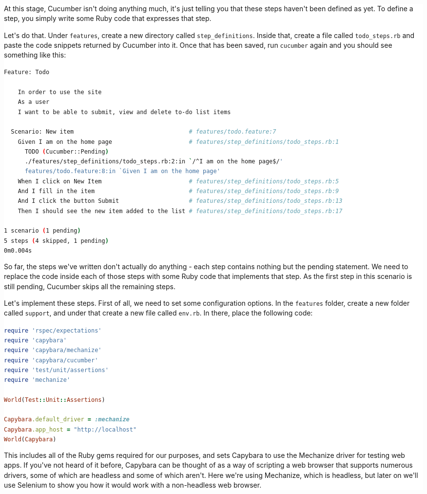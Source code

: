 At this stage, Cucumber isn't doing anything much, it's just telling you that these steps haven't been defined as yet. To define a step, you simply write some Ruby code that expresses that step.

Let's do that. Under `features`, create a new directory called `step_definitions`. Inside that, create a file called `todo_steps.rb` and paste the code snippets returned by Cucumber into it. Once that has been saved, run `cucumber` again and you should see something like this:

```bash
Feature: Todo
  
    In order to use the site
    As a user
    I want to be able to submit, view and delete to-do list items

  Scenario: New item                                 # features/todo.feature:7
    Given I am on the home page                      # features/step_definitions/todo_steps.rb:1
      TODO (Cucumber::Pending)
      ./features/step_definitions/todo_steps.rb:2:in `/^I am on the home page$/'
      features/todo.feature:8:in `Given I am on the home page'
    When I click on New Item                         # features/step_definitions/todo_steps.rb:5
    And I fill in the item                           # features/step_definitions/todo_steps.rb:9
    And I click the button Submit                    # features/step_definitions/todo_steps.rb:13
    Then I should see the new item added to the list # features/step_definitions/todo_steps.rb:17

1 scenario (1 pending)
5 steps (4 skipped, 1 pending)
0m0.004s
```

So far, the steps we've written don't actually do anything - each step contains nothing but the pending statement. We need to replace the code inside each of those steps with some Ruby code that implements that step. As the first step in this scenario is still pending, Cucumber skips all the remaining steps.

Let's implement these steps. First of all, we need to set some configuration options. In the `features` folder, create a new folder called `support`, and under that create a new file called `env.rb`. In there, place the following code:

```ruby
require 'rspec/expectations'
require 'capybara'
require 'capybara/mechanize'
require 'capybara/cucumber'
require 'test/unit/assertions'
require 'mechanize'

World(Test::Unit::Assertions)

Capybara.default_driver = :mechanize
Capybara.app_host = "http://localhost"
World(Capybara)
```

This includes all of the Ruby gems required for our purposes, and sets Capybara to use the Mechanize driver for testing web apps. If you've not heard of it before, Capybara can be thought of as a way of scripting a web browser that supports numerous drivers, some of which are headless and some of which aren't. Here we're using Mechanize, which is headless, but later on we'll use Selenium to show you how it would work with a non-headless web browser.
